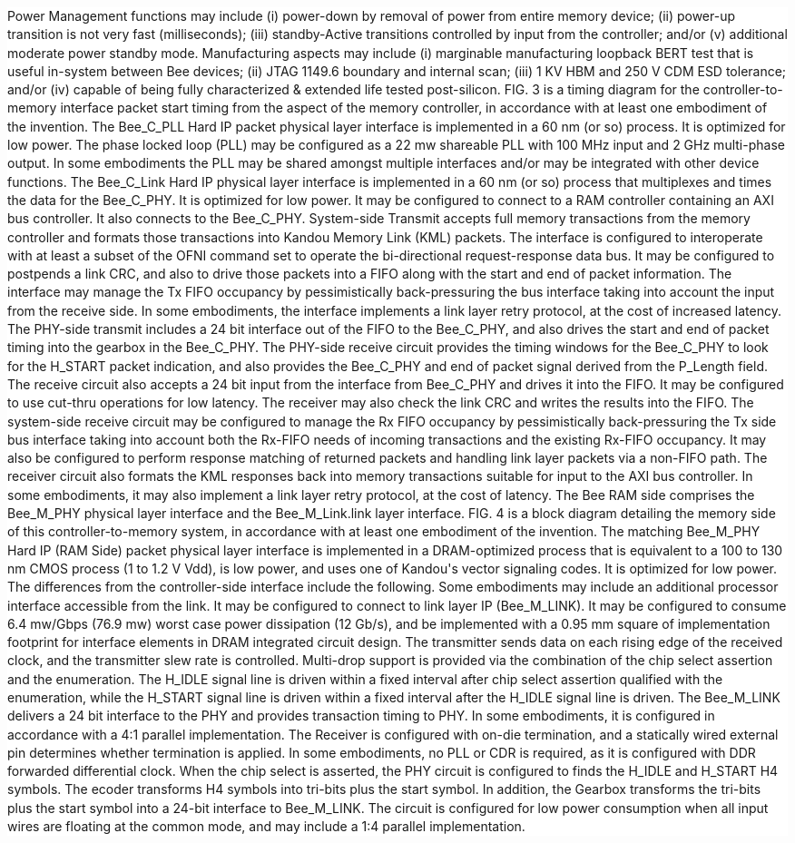 Power Management functions may include (i) power-down by removal of power from entire memory device; (ii) power-up transition is not very fast (milliseconds); (iii) standby-Active transitions controlled by input from the controller; and/or (v) additional moderate power standby mode.
Manufacturing aspects may include (i) marginable manufacturing loopback BERT test that is useful in-system between Bee devices; (ii) JTAG 1149.6 boundary and internal scan; (iii) 1 KV HBM and 250 V CDM ESD tolerance; and/or (iv) capable of being fully characterized & extended life tested post-silicon.
 FIG. 3 is a timing diagram for the controller-to-memory interface packet start timing from the aspect of the memory controller, in accordance with at least one embodiment of the invention.
The Bee_C_PLL Hard IP packet physical layer interface is implemented in a 60 nm (or so) process. It is optimized for low power. The phase locked loop (PLL) may be configured as a 22 mw shareable PLL with 100 MHz input and 2 GHz multi-phase output. In some embodiments the PLL may be shared amongst multiple interfaces and/or may be integrated with other device functions.
The Bee_C_Link Hard IP physical layer interface is implemented in a 60 nm (or so) process that multiplexes and times the data for the Bee_C_PHY. It is optimized for low power. It may be configured to connect to a RAM controller containing an AXI bus controller. It also connects to the Bee_C_PHY.
System-side Transmit accepts full memory transactions from the memory controller and formats those transactions into Kandou Memory Link (KML) packets. The interface is configured to interoperate with at least a subset of the OFNI command set to operate the bi-directional request-response data bus. It may be configured to postpends a link CRC, and also to drive those packets into a FIFO along with the start and end of packet information. The interface may manage the Tx FIFO occupancy by pessimistically back-pressuring the bus interface taking into account the input from the receive side. In some embodiments, the interface implements a link layer retry protocol, at the cost of increased latency.
The PHY-side transmit includes a 24 bit interface out of the FIFO to the Bee_C_PHY, and also drives the start and end of packet timing into the gearbox in the Bee_C_PHY.
The PHY-side receive circuit provides the timing windows for the Bee_C_PHY to look for the H_START packet indication, and also provides the Bee_C_PHY and end of packet signal derived from the P_Length field. The receive circuit also accepts a 24 bit input from the interface from Bee_C_PHY and drives it into the FIFO. It may be configured to use cut-thru operations for low latency. The receiver may also check the link CRC and writes the results into the FIFO.
The system-side receive circuit may be configured to manage the Rx FIFO occupancy by pessimistically back-pressuring the Tx side bus interface taking into account both the Rx-FIFO needs of incoming transactions and the existing Rx-FIFO occupancy. It may also be configured to perform response matching of returned packets and handling link layer packets via a non-FIFO path. The receiver circuit also formats the KML responses back into memory transactions suitable for input to the AXI bus controller. In some embodiments, it may also implement a link layer retry protocol, at the cost of latency.
The Bee RAM side comprises the Bee_M_PHY physical layer interface and the Bee_M_Link.link layer interface. FIG. 4 is a block diagram detailing the memory side of this controller-to-memory system, in accordance with at least one embodiment of the invention.
The matching Bee_M_PHY Hard IP (RAM Side) packet physical layer interface is implemented in a DRAM-optimized process that is equivalent to a 100 to 130 nm CMOS process (1 to 1.2 V Vdd), is low power, and uses one of Kandou's vector signaling codes. It is optimized for low power. The differences from the controller-side interface include the following.
Some embodiments may include an additional processor interface accessible from the link. It may be configured to connect to link layer IP (Bee_M_LINK). It may be configured to consume 6.4 mw/Gbps (76.9 mw) worst case power dissipation (12 Gb/s), and be implemented with a 0.95 mm square of implementation footprint for interface elements in DRAM integrated circuit design. The transmitter sends data on each rising edge of the received clock, and the transmitter slew rate is controlled. Multi-drop support is provided via the combination of the chip select assertion and the enumeration. The H_IDLE signal line is driven within a fixed interval after chip select assertion qualified with the enumeration, while the H_START signal line is driven within a fixed interval after the H_IDLE signal line is driven. The Bee_M_LINK delivers a 24 bit interface to the PHY and provides transaction timing to PHY. In some embodiments, it is configured in accordance with a 4:1 parallel implementation.
The Receiver is configured with on-die termination, and a statically wired external pin determines whether termination is applied. In some embodiments, no PLL or CDR is required, as it is configured with DDR forwarded differential clock. When the chip select is asserted, the PHY circuit is configured to finds the H_IDLE and H_START H4 symbols. The ecoder transforms H4 symbols into tri-bits plus the start symbol. In addition, the Gearbox transforms the tri-bits plus the start symbol into a 24-bit interface to Bee_M_LINK. The circuit is configured for low power consumption when all input wires are floating at the common mode, and may include a 1:4 parallel implementation.